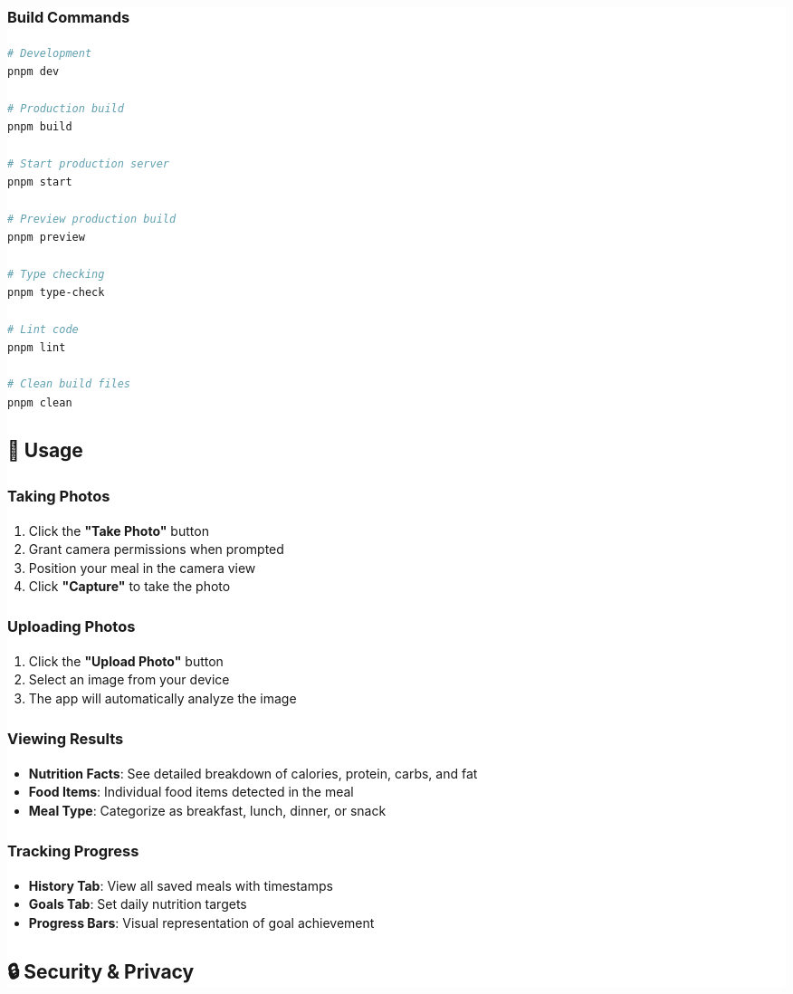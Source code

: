 ### Build Commands

```bash
# Development
pnpm dev

# Production build
pnpm build

# Start production server
pnpm start

# Preview production build
pnpm preview

# Type checking
pnpm type-check

# Lint code
pnpm lint

# Clean build files
pnpm clean
```

## 📱 Usage

### Taking Photos
1. Click the **"Take Photo"** button
2. Grant camera permissions when prompted
3. Position your meal in the camera view
4. Click **"Capture"** to take the photo

### Uploading Photos
1. Click the **"Upload Photo"** button
2. Select an image from your device
3. The app will automatically analyze the image

### Viewing Results
- **Nutrition Facts**: See detailed breakdown of calories, protein, carbs, and fat
- **Food Items**: Individual food items detected in the meal
- **Meal Type**: Categorize as breakfast, lunch, dinner, or snack

### Tracking Progress
- **History Tab**: View all saved meals with timestamps
- **Goals Tab**: Set daily nutrition targets
- **Progress Bars**: Visual representation of goal achievement

## 🔒 Security & Privacy
